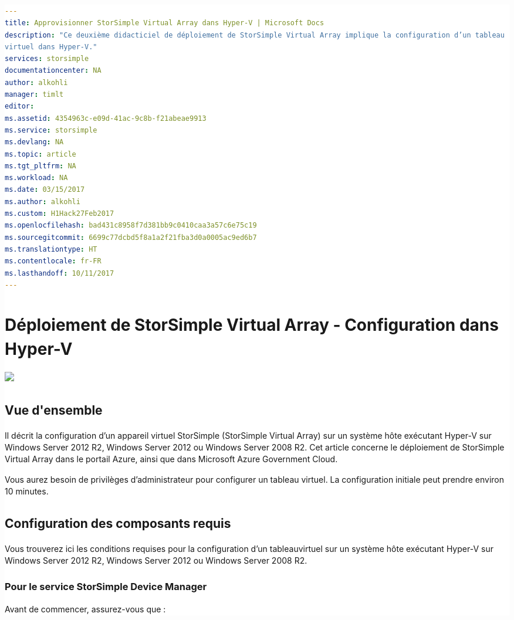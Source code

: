 ```yaml
---
title: Approvisionner StorSimple Virtual Array dans Hyper-V | Microsoft Docs
description: "Ce deuxième didacticiel de déploiement de StorSimple Virtual Array implique la configuration d’un tableau virtuel dans Hyper-V."
services: storsimple
documentationcenter: NA
author: alkohli
manager: timlt
editor: 
ms.assetid: 4354963c-e09d-41ac-9c8b-f21abeae9913
ms.service: storsimple
ms.devlang: NA
ms.topic: article
ms.tgt_pltfrm: NA
ms.workload: NA
ms.date: 03/15/2017
ms.author: alkohli
ms.custom: H1Hack27Feb2017
ms.openlocfilehash: bad431c8958f7d381bb9c0410caa3a57c6e75c19
ms.sourcegitcommit: 6699c77dcbd5f8a1a2f21fba3d0a0005ac9ed6b7
ms.translationtype: HT
ms.contentlocale: fr-FR
ms.lasthandoff: 10/11/2017
---
```

# <a name="deploy-storsimple-virtual-array---provision-in-hyper-v"></a>Déploiement de StorSimple Virtual Array - Configuration dans Hyper-V
![](./media/storsimple-virtual-array-deploy2-provision-hyperv/hyperv4.png)

## <a name="overview"></a>Vue d'ensemble
Il décrit la configuration d’un appareil virtuel StorSimple (StorSimple Virtual Array) sur un système hôte exécutant Hyper-V sur Windows Server 2012 R2, Windows Server 2012 ou Windows Server 2008 R2. Cet article concerne le déploiement de StorSimple Virtual Array dans le portail Azure, ainsi que dans Microsoft Azure Government Cloud.

Vous aurez besoin de privilèges d’administrateur pour configurer un tableau virtuel. La configuration initiale peut prendre environ 10 minutes.

## <a name="provisioning-prerequisites"></a>Configuration des composants requis
Vous trouverez ici les conditions requises pour la configuration d’un tableauvirtuel sur un système hôte exécutant Hyper-V sur Windows Server 2012 R2, Windows Server 2012 ou Windows Server 2008 R2.

### <a name="for-the-storsimple-device-manager-service"></a>Pour le service StorSimple Device Manager
Avant de commencer, assurez-vous que :
